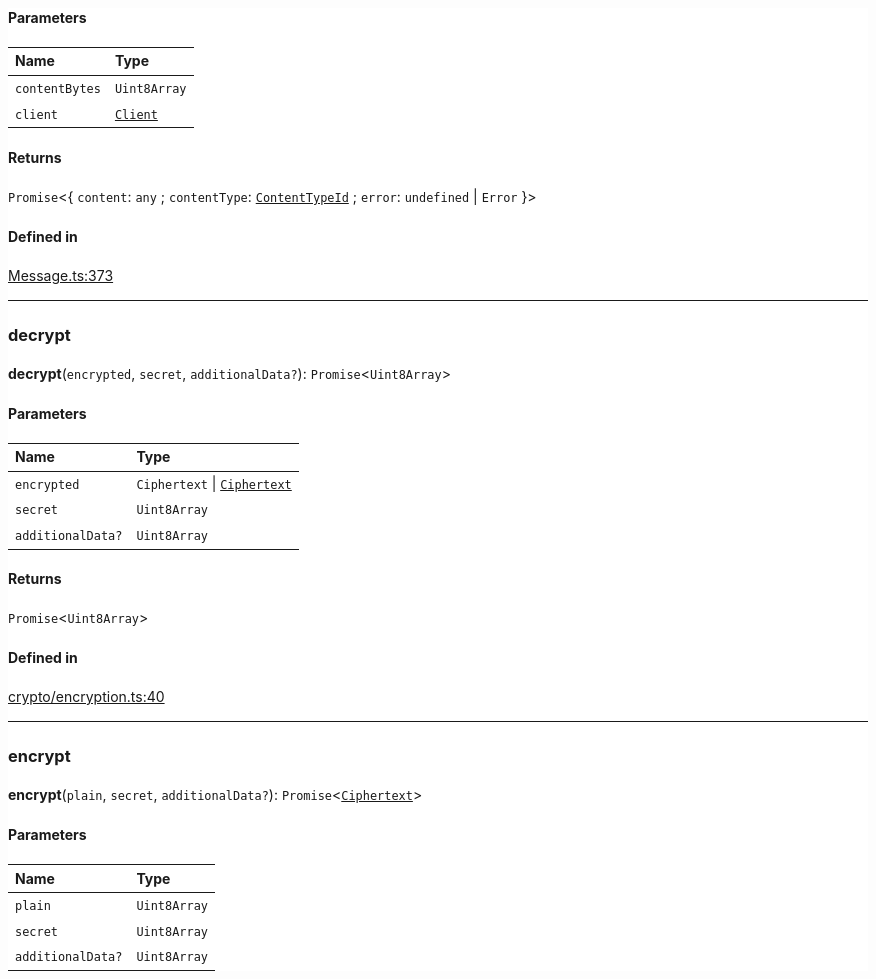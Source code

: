#### Parameters

| Name | Type |
| :------ | :------ |
| `contentBytes` | `Uint8Array` |
| `client` | [`Client`](classes/Client.md) |

#### Returns

`Promise`<{ `content`: `any` ; `contentType`: [`ContentTypeId`](classes/ContentTypeId.md) ; `error`: `undefined` \| `Error`  }\>

#### Defined in

[Message.ts:373](https://github.com/xmtp/xmtp-js/blob/ff16daf/src/Message.ts#L373)

___

### decrypt

**decrypt**(`encrypted`, `secret`, `additionalData?`): `Promise`<`Uint8Array`\>

#### Parameters

| Name | Type |
| :------ | :------ |
| `encrypted` | `Ciphertext` \| [`Ciphertext`](classes/Ciphertext.md) |
| `secret` | `Uint8Array` |
| `additionalData?` | `Uint8Array` |

#### Returns

`Promise`<`Uint8Array`\>

#### Defined in

[crypto/encryption.ts:40](https://github.com/xmtp/xmtp-js/blob/ff16daf/src/crypto/encryption.ts#L40)

___

### encrypt

**encrypt**(`plain`, `secret`, `additionalData?`): `Promise`<[`Ciphertext`](classes/Ciphertext.md)\>

#### Parameters

| Name | Type |
| :------ | :------ |
| `plain` | `Uint8Array` |
| `secret` | `Uint8Array` |
| `additionalData?` | `Uint8Array` |
